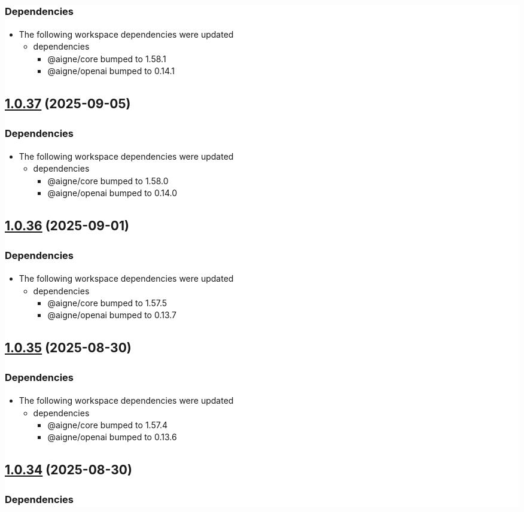 
### Dependencies

* The following workspace dependencies were updated
  * dependencies
    * @aigne/core bumped to 1.58.1
    * @aigne/openai bumped to 0.14.1

## [1.0.37](https://github.com/AIGNE-io/aigne-framework/compare/did-space-memory-v1.0.36...did-space-memory-v1.0.37) (2025-09-05)


### Dependencies

* The following workspace dependencies were updated
  * dependencies
    * @aigne/core bumped to 1.58.0
    * @aigne/openai bumped to 0.14.0

## [1.0.36](https://github.com/AIGNE-io/aigne-framework/compare/did-space-memory-v1.0.35...did-space-memory-v1.0.36) (2025-09-01)


### Dependencies

* The following workspace dependencies were updated
  * dependencies
    * @aigne/core bumped to 1.57.5
    * @aigne/openai bumped to 0.13.7

## [1.0.35](https://github.com/AIGNE-io/aigne-framework/compare/did-space-memory-v1.0.34...did-space-memory-v1.0.35) (2025-08-30)


### Dependencies

* The following workspace dependencies were updated
  * dependencies
    * @aigne/core bumped to 1.57.4
    * @aigne/openai bumped to 0.13.6

## [1.0.34](https://github.com/AIGNE-io/aigne-framework/compare/did-space-memory-v1.0.33...did-space-memory-v1.0.34) (2025-08-30)


### Dependencies
